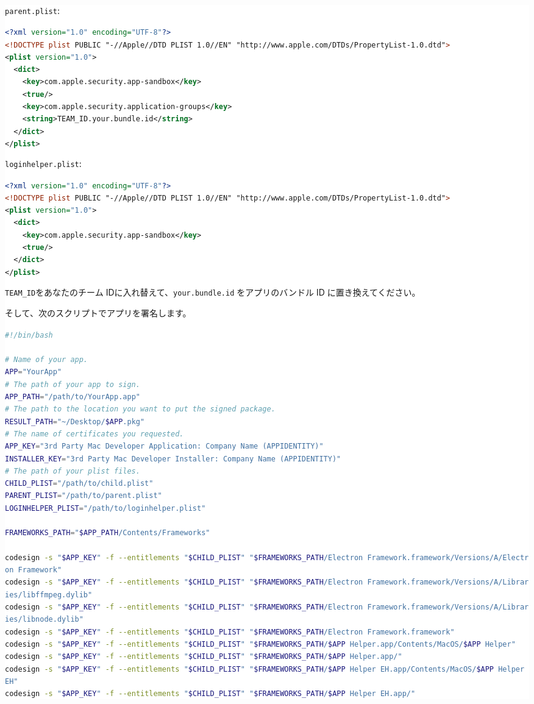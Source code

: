 `parent.plist`:

```xml
<?xml version="1.0" encoding="UTF-8"?>
<!DOCTYPE plist PUBLIC "-//Apple//DTD PLIST 1.0//EN" "http://www.apple.com/DTDs/PropertyList-1.0.dtd">
<plist version="1.0">
  <dict>
    <key>com.apple.security.app-sandbox</key>
    <true/>
    <key>com.apple.security.application-groups</key>
    <string>TEAM_ID.your.bundle.id</string>
  </dict>
</plist>
```

`loginhelper.plist`:

```xml
<?xml version="1.0" encoding="UTF-8"?>
<!DOCTYPE plist PUBLIC "-//Apple//DTD PLIST 1.0//EN" "http://www.apple.com/DTDs/PropertyList-1.0.dtd">
<plist version="1.0">
  <dict>
    <key>com.apple.security.app-sandbox</key>
    <true/>
  </dict>
</plist>
```

`TEAM_ID`をあなたのチーム IDに入れ替えて、`your.bundle.id` をアプリのバンドル ID に置き換えてください。

そして、次のスクリプトでアプリを署名します。

```sh
#!/bin/bash

# Name of your app.
APP="YourApp"
# The path of your app to sign.
APP_PATH="/path/to/YourApp.app"
# The path to the location you want to put the signed package.
RESULT_PATH="~/Desktop/$APP.pkg"
# The name of certificates you requested.
APP_KEY="3rd Party Mac Developer Application: Company Name (APPIDENTITY)"
INSTALLER_KEY="3rd Party Mac Developer Installer: Company Name (APPIDENTITY)"
# The path of your plist files.
CHILD_PLIST="/path/to/child.plist"
PARENT_PLIST="/path/to/parent.plist"
LOGINHELPER_PLIST="/path/to/loginhelper.plist"

FRAMEWORKS_PATH="$APP_PATH/Contents/Frameworks"

codesign -s "$APP_KEY" -f --entitlements "$CHILD_PLIST" "$FRAMEWORKS_PATH/Electron Framework.framework/Versions/A/Electron Framework"
codesign -s "$APP_KEY" -f --entitlements "$CHILD_PLIST" "$FRAMEWORKS_PATH/Electron Framework.framework/Versions/A/Libraries/libffmpeg.dylib"
codesign -s "$APP_KEY" -f --entitlements "$CHILD_PLIST" "$FRAMEWORKS_PATH/Electron Framework.framework/Versions/A/Libraries/libnode.dylib"
codesign -s "$APP_KEY" -f --entitlements "$CHILD_PLIST" "$FRAMEWORKS_PATH/Electron Framework.framework"
codesign -s "$APP_KEY" -f --entitlements "$CHILD_PLIST" "$FRAMEWORKS_PATH/$APP Helper.app/Contents/MacOS/$APP Helper"
codesign -s "$APP_KEY" -f --entitlements "$CHILD_PLIST" "$FRAMEWORKS_PATH/$APP Helper.app/"
codesign -s "$APP_KEY" -f --entitlements "$CHILD_PLIST" "$FRAMEWORKS_PATH/$APP Helper EH.app/Contents/MacOS/$APP Helper EH"
codesign -s "$APP_KEY" -f --entitlements "$CHILD_PLIST" "$FRAMEWORKS_PATH/$APP Helper EH.app/"
```